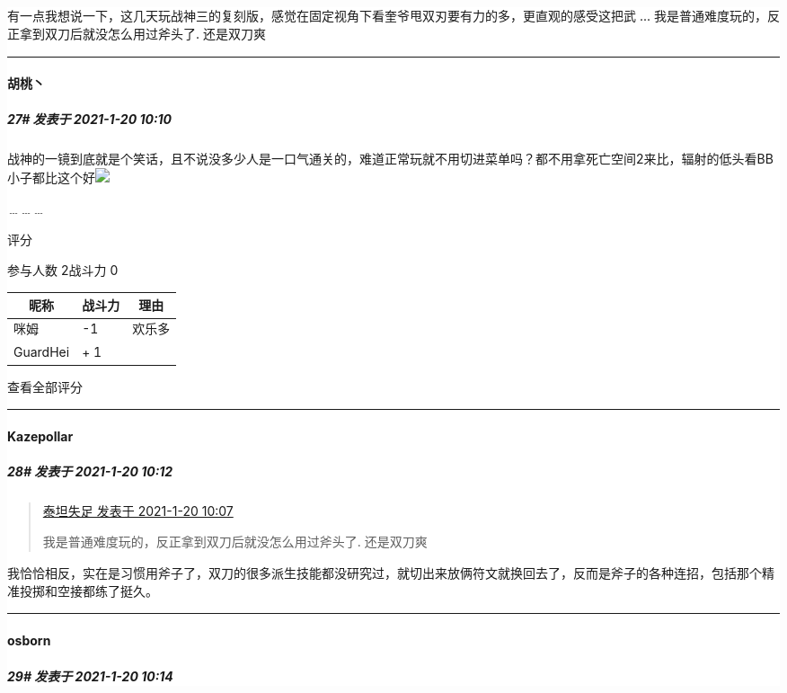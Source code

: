 有一点我想说一下，这几天玩战神三的复刻版，感觉在固定视角下看奎爷甩双刃要有力的多，更直观的感受这把武 ...</blockquote>
我是普通难度玩的，反正拿到双刀后就没怎么用过斧头了. 还是双刀爽







*****

####  胡桃丶  
##### 27#       发表于 2021-1-20 10:10




战神的一镜到底就是个笑话，且不说没多少人是一口气通关的，难道正常玩就不用切进菜单吗？都不用拿死亡空间2来比，辐射的低头看BB小子都比这个好<img src="https://static.saraba1st.com/image/smiley/face2017/009.gif" referrerpolicy="no-referrer">



﹍﹍﹍

评分





 参与人数 2战斗力 0

|昵称|战斗力|理由|
|----|---|---|
| 咪姆|-1|欢乐多|
| GuardHei| + 1||



查看全部评分






*****

####  Kazepollar  
##### 28#       发表于 2021-1-20 10:12



<blockquote><a href="httphttps://bbs.saraba1st.com/2b/forum.php?mod=redirect&amp;goto=findpost&amp;pid=50089941&amp;ptid=1983723" target="_blank">泰坦失足 发表于 2021-1-20 10:07</a>

我是普通难度玩的，反正拿到双刀后就没怎么用过斧头了. 还是双刀爽</blockquote>
我恰恰相反，实在是习惯用斧子了，双刀的很多派生技能都没研究过，就切出来放俩符文就换回去了，反而是斧子的各种连招，包括那个精准投掷和空接都练了挺久。







*****

####  osborn  
##### 29#       发表于 2021-1-20 10:14
